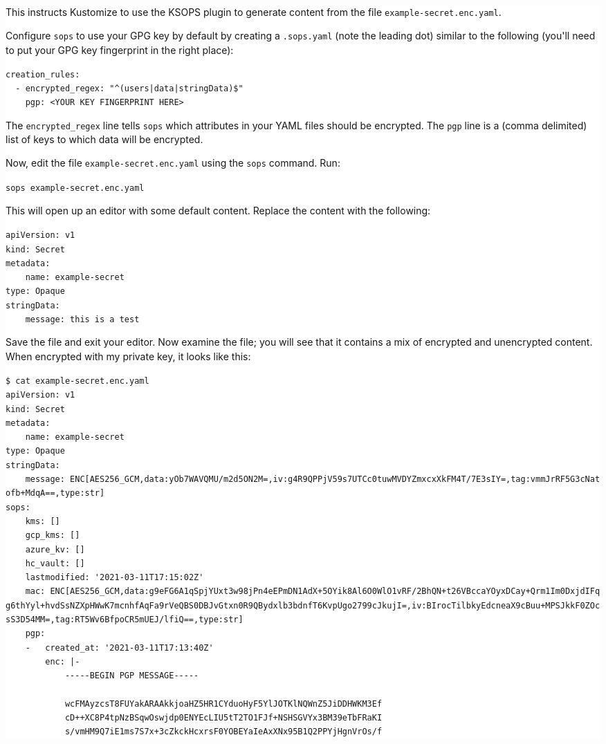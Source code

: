 This instructs Kustomize to use the KSOPS plugin to generate content
from the file `example-secret.enc.yaml`.

Configure `sops` to use your GPG key by default by creating a
`.sops.yaml` (note the leading dot) similar to the following (you'll
need to put your GPG key fingerprint in the right place):

```
creation_rules:
  - encrypted_regex: "^(users|data|stringData)$"
    pgp: <YOUR KEY FINGERPRINT HERE>
```

The `encrypted_regex` line tells `sops` which attributes in your YAML
files should be encrypted. The `pgp` line is a (comma delimited) list
of keys to which data will be encrypted.

Now, edit the file `example-secret.enc.yaml` using the `sops` command.
Run:

```
sops example-secret.enc.yaml
```

This will open up an editor with some default content. Replace the
content with the following:


```
apiVersion: v1
kind: Secret
metadata:
    name: example-secret
type: Opaque
stringData:
    message: this is a test
```

Save the file and exit your editor. Now examine the file; you will see
that it contains a mix of encrypted and unencrypted content. When
encrypted with my private key, it looks like this:

```
$ cat example-secret.enc.yaml
apiVersion: v1
kind: Secret
metadata:
    name: example-secret
type: Opaque
stringData:
    message: ENC[AES256_GCM,data:yOb7WAVQMU/m2d5ON2M=,iv:g4R9QPPjV59s7UTCc0tuwMVDYZmxcxXkFM4T/7E3sIY=,tag:vmmJrRF5G3cNatofb+MdqA==,type:str]
sops:
    kms: []
    gcp_kms: []
    azure_kv: []
    hc_vault: []
    lastmodified: '2021-03-11T17:15:02Z'
    mac: ENC[AES256_GCM,data:g9eFG6A1qSpjYUxt3w98jPn4eEPmDN1AdX+5OYik8Al6O0WlO1vRF/2BhQN+t26VBccaYOyxDCay+Qrm1Im0DxjdIFqg6thYyl+hvdSsNZXpHWwK7mcnhfAqFa9rVeQBS0DBJvGtxn0R9QBydxlb3bdnfT6KvpUgo2799cJkujI=,iv:BIrocTilbkyEdcneaX9cBuu+MPSJkkF0ZOcsS3D54MM=,tag:RT5Wv6BfpoCR5mUEJ/lfiQ==,type:str]
    pgp:
    -   created_at: '2021-03-11T17:13:40Z'
        enc: |-
            -----BEGIN PGP MESSAGE-----

            wcFMAyzcsT8FUYakARAAkkjoaHZ5HR1CYduoHyF5YlJOTKlNQWnZ5JiDDHWKM3Ef
            cD++XC8P4tpNzBSqwOswjdp0ENYEcLIU5tT2TO1FJf+NSHSGVYx3BM39eTbFRaKI
            s/vmHM9Q7iE1ms7S7x+3cZkckHcxrsF0YOBEYaIeAxXNx95B1Q2PPYjHgnVrOs/f
```

[expire-1]: https://security.stackexchange.com/questions/14718/does-openpgp-key-expiration-add-to-security/79386#79386
[expire-2]: https://www.g-loaded.eu/2010/11/01/change-expiration-date-gpg-key/
[operate-first]: https://www.operate-first.cloud/
[opf-toolbox]: https://quay.io/repository/operate-first/opf-toolbox?tag=latest&tab=tags
[toolbox]: https://github.com/containers/toolbox
[gh-kustomize]: https://github.com/kubernetes-sigs/kustomize/releases
[v4.0.5]: https://github.com/kubernetes-sigs/kustomize/releases/tag/kustomize%2Fv4.0.5
[kustomize_v4.0.5_linux_amd64.tar.gz]: https://github.com/kubernetes-sigs/kustomize/releases/download/kustomize%2Fv4.0.5/kustomize_v4.0.5_linux_amd64.tar.gz
[sops]: https://github.com/mozilla/sops
[v3.6.1]: https://github.com/mozilla/sops/releases/tag/v3.6.1
[sops-v3.6.1.linux]: https://github.com/mozilla/sops/releases/download/v3.6.1/sops-v3.6.1.linux
[v2.4.0]: https://github.com/viaduct-ai/kustomize-sops/releases/tag/v2.4.0
[ksops_2.4.0_Linux_x86_64.tar.gz]: https://github.com/viaduct-ai/kustomize-sops/releases/download/v2.4.0/ksops_2.4.0_Linux_x86_64.tar.gz